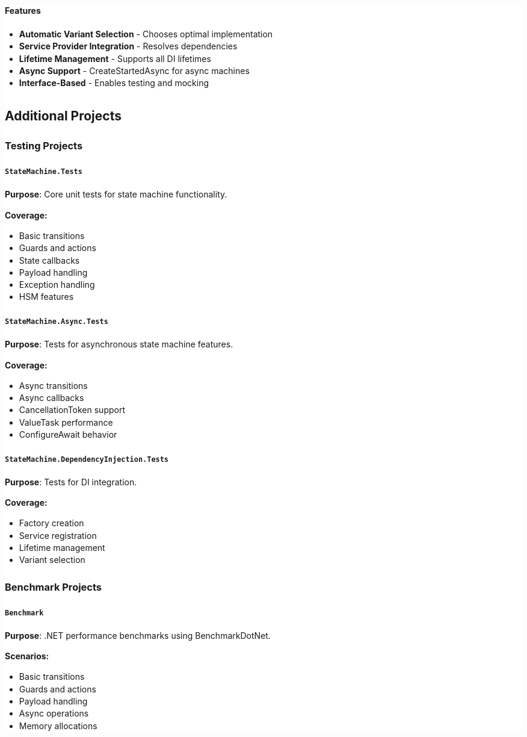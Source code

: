 #### Features

- **Automatic Variant Selection** - Chooses optimal implementation
- **Service Provider Integration** - Resolves dependencies
- **Lifetime Management** - Supports all DI lifetimes
- **Async Support** - CreateStartedAsync for async machines
- **Interface-Based** - Enables testing and mocking

## Additional Projects

### Testing Projects

#### `StateMachine.Tests`
**Purpose**: Core unit tests for state machine functionality.

**Coverage:**
- Basic transitions
- Guards and actions
- State callbacks
- Payload handling
- Exception handling
- HSM features

#### `StateMachine.Async.Tests`
**Purpose**: Tests for asynchronous state machine features.

**Coverage:**
- Async transitions
- Async callbacks
- CancellationToken support
- ValueTask performance
- ConfigureAwait behavior

#### `StateMachine.DependencyInjection.Tests`
**Purpose**: Tests for DI integration.

**Coverage:**
- Factory creation
- Service registration
- Lifetime management
- Variant selection

### Benchmark Projects

#### `Benchmark`
**Purpose**: .NET performance benchmarks using BenchmarkDotNet.

**Scenarios:**
- Basic transitions
- Guards and actions
- Payload handling
- Async operations
- Memory allocations
